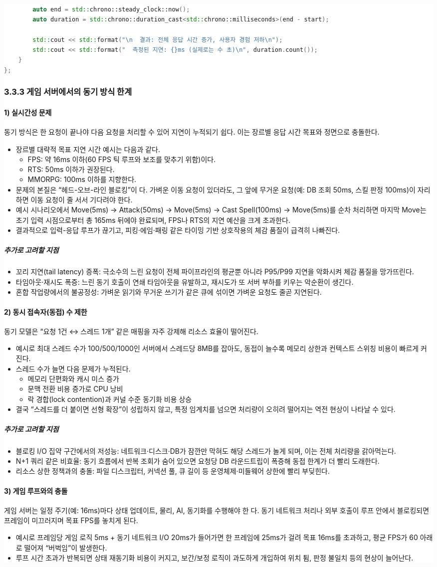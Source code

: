 ```cpp
        auto end = std::chrono::steady_clock::now();
        auto duration = std::chrono::duration_cast<std::chrono::milliseconds>(end - start);
        
        std::cout << std::format("\n  결과: 전체 응답 시간 증가, 사용자 경험 저하\n");
        std::cout << std::format("  측정된 지연: {}ms (실제로는 수 초)\n", duration.count());
    }
};
```

### 3.3.3 게임 서버에서의 동기 방식 한계

#### 1) 실시간성 문제
동기 방식은 한 요청이 끝나야 다음 요청을 처리할 수 있어 지연이 누적되기 쉽다. 이는 장르별 응답 시간 목표와 정면으로 충돌한다.

* 장르별 대략적 목표 지연 시간 예시는 다음과 같다.
  * FPS: 약 16ms 이하(60 FPS 틱 루프와 보조를 맞추기 위함)이다.
  * RTS: 50ms 이하가 권장된다.
  * MMORPG: 100ms 이하를 지향한다.
* 문제의 본질은 “헤드-오브-라인 블로킹”이 다. 가벼운 이동 요청이 있더라도, 그 앞에 무거운 요청(예: DB 조회 50ms, 스킬 판정 100ms)이 자리하면 이동 요청이 줄 서서 기다려야 한다.
* 예시 시나리오에서 Move(5ms) → Attack(50ms) → Move(5ms) → Cast Spell(100ms) → Move(5ms)를 순차 처리하면 마지막 Move는 초기 입력 시점으로부터 총 165ms 뒤에야 완료되며, FPS나 RTS의 지연 예산을 크게 초과한다.
* 결과적으로 입력-응답 루프가 끊기고, 피킹·에임·패링 같은 타이밍 기반 상호작용의 체감 품질이 급격히 나빠진다.

##### 추가로 고려할 지점
* 꼬리 지연(tail latency) 증폭: 극소수의 느린 요청이 전체 파이프라인의 평균뿐 아니라 P95/P99 지연을 악화시켜 체감 품질을 망가뜨린다.
* 타임아웃·재시도 폭증: 느린 동기 호출이 연쇄 타임아웃을 유발하고, 재시도가 또 서버 부하를 키우는 악순환이 생긴다.
* 혼합 작업량에서의 불공정성: 가벼운 읽기와 무거운 쓰기가 같은 큐에 섞이면 가벼운 요청도 줄곧 지연된다.
  

#### 2) 동시 접속자(동접) 수 제한
동기 모델은 “요청 1건 ↔ 스레드 1개” 같은 매핑을 자주 강제해 리소스 효율이 떨어진다.
 
* 예시로 최대 스레드 수가 100/500/1000인 서버에서 스레드당 8MB를 잡아도, 동접이 늘수록 메모리 상한과 컨텍스트 스위칭 비용이 빠르게 커진다.
* 스레드 수가 늘면 다음 문제가 누적된다.  
  * 메모리 단편화와 캐시 미스 증가
  * 문맥 전환 비용 증가로 CPU 낭비
  * 락 경합(lock contention)과 커널 수준 동기화 비용 상승
* 결국 “스레드를 더 붙이면 선형 확장”이 성립하지 않고, 특정 임계치를 넘으면 처리량이 오히려 떨어지는 역전 현상이 나타날 수 있다.

##### 추가로 고려할 지점
* 블로킹 I/O 집약 구간에서의 저성능: 네트워크·디스크·DB가 잠깐만 막혀도 해당 스레드가 놀게 되며, 이는 전체 처리량을 갉아먹는다.
* N+1 쿼리 같은 비효율: 동기 흐름에서 반복 조회가 숨어 있으면 요청당 DB 라운드트립이 폭증해 동접 한계가 더 빨리 도래한다.
* 리소스 상한 정책과의 충돌: 파일 디스크립터, 커넥션 풀, 큐 길이 등 운영체제·미들웨어 상한에 빨리 부딪힌다.
  
#### 3) 게임 루프와의 충돌
게임 서버는 일정 주기(예: 16ms)마다 상태 업데이트, 물리, AI, 동기화를 수행해야 한 다. 동기 네트워크 처리나 외부 호출이 루프 안에서 블로킹되면 프레임이 미끄러지며 목표 FPS를 놓치게 된다.

* 예시로 프레임당 게임 로직 5ms + 동기 네트워크 I/O 20ms가 들어가면 한 프레임에 25ms가 걸려 목표 16ms를 초과하고, 평균 FPS가 60 아래로 떨어져 “버벅임”이 발생한다.
* 루프 시간 초과가 반복되면 상태 재동기화 비용이 커지고, 보간/보정 로직이 과도하게 개입하여 위치 튐, 판정 불일치 등의 현상이 늘어난다.
